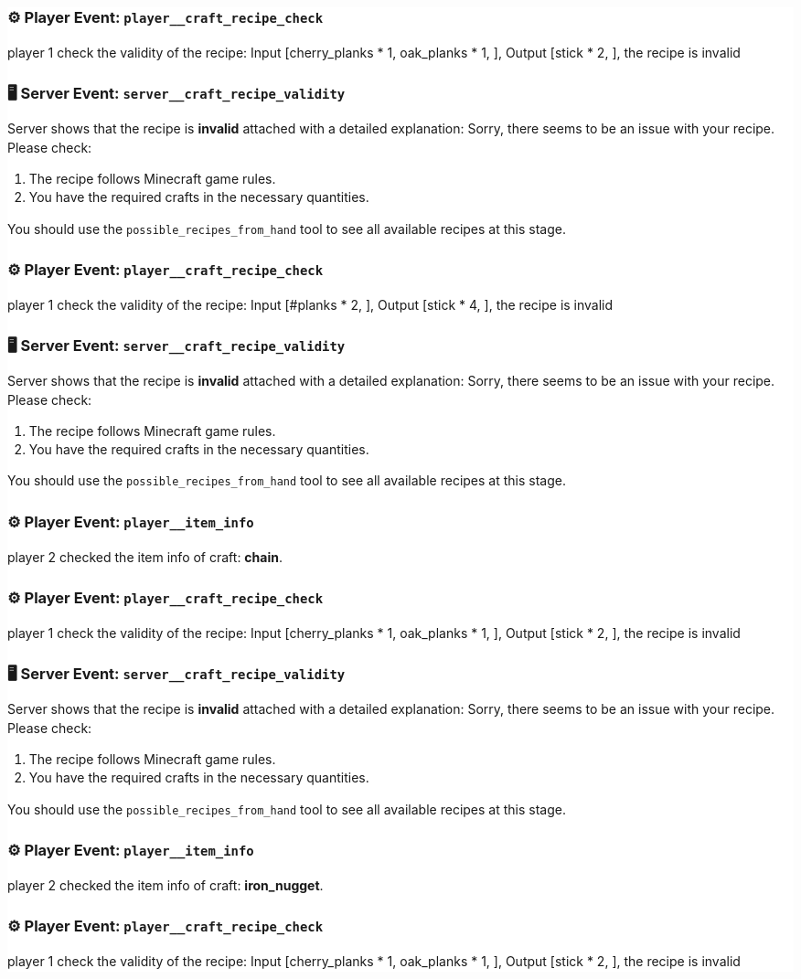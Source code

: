 ### ⚙️ Player Event: `player__craft_recipe_check`
player 1 check the validity of the recipe: Input [cherry_planks * 1, oak_planks * 1, ], Output [stick * 2, ], the recipe is invalid


### 🖥 Server Event: `server__craft_recipe_validity`
Server shows that the recipe is **invalid** attached with a detailed explanation:
Sorry, there seems to be an issue with your recipe. Please check:
1. The recipe follows Minecraft game rules.
2. You have the required crafts in the necessary quantities.

You should use the `possible_recipes_from_hand` tool to see all available recipes at this stage.


### ⚙️ Player Event: `player__craft_recipe_check`
player 1 check the validity of the recipe: Input [#planks * 2, ], Output [stick * 4, ], the recipe is invalid


### 🖥 Server Event: `server__craft_recipe_validity`
Server shows that the recipe is **invalid** attached with a detailed explanation:
Sorry, there seems to be an issue with your recipe. Please check:
1. The recipe follows Minecraft game rules.
2. You have the required crafts in the necessary quantities.

You should use the `possible_recipes_from_hand` tool to see all available recipes at this stage.


### ⚙️ Player Event: `player__item_info`
player 2 checked the item info of craft: **chain**.


### ⚙️ Player Event: `player__craft_recipe_check`
player 1 check the validity of the recipe: Input [cherry_planks * 1, oak_planks * 1, ], Output [stick * 2, ], the recipe is invalid


### 🖥 Server Event: `server__craft_recipe_validity`
Server shows that the recipe is **invalid** attached with a detailed explanation:
Sorry, there seems to be an issue with your recipe. Please check:
1. The recipe follows Minecraft game rules.
2. You have the required crafts in the necessary quantities.

You should use the `possible_recipes_from_hand` tool to see all available recipes at this stage.


### ⚙️ Player Event: `player__item_info`
player 2 checked the item info of craft: **iron_nugget**.


### ⚙️ Player Event: `player__craft_recipe_check`
player 1 check the validity of the recipe: Input [cherry_planks * 1, oak_planks * 1, ], Output [stick * 2, ], the recipe is invalid
